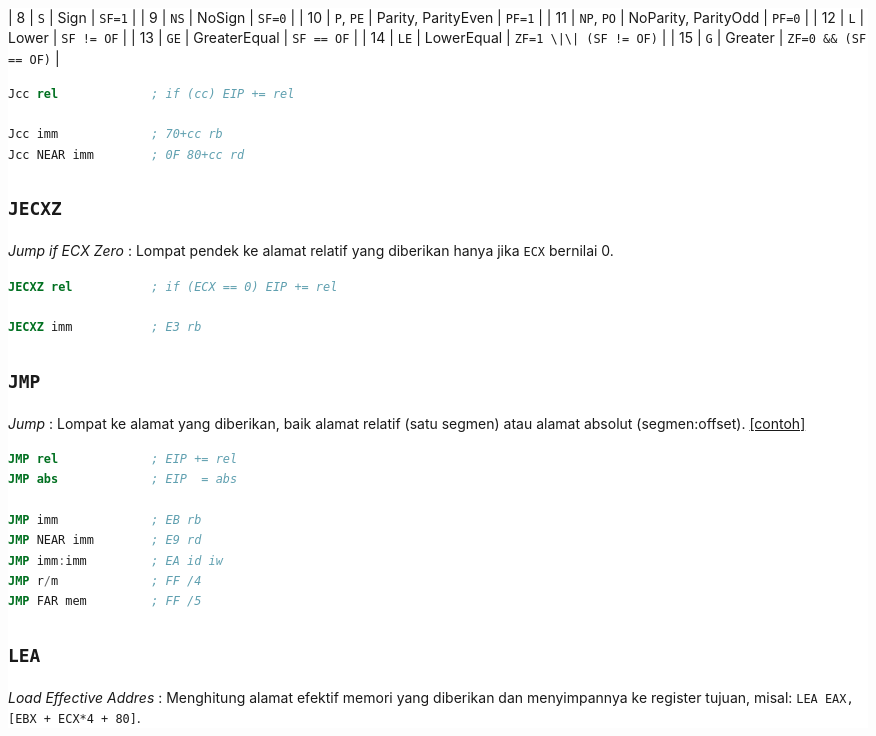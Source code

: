 | 8  | `S`        | Sign                | `SF=1`                 |
| 9  | `NS`       | NoSign              | `SF=0`                 |
| 10 | `P`, `PE`  | Parity, ParityEven  | `PF=1`                 |
| 11 | `NP`, `PO` | NoParity, ParityOdd | `PF=0`                 |
| 12 | `L`        | Lower               | `SF != OF`             |
| 13 | `GE`       | GreaterEqual        | `SF == OF`             |
| 14 | `LE`       | LowerEqual          | `ZF=1 \|\| (SF != OF)` |
| 15 | `G`        | Greater             | `ZF=0 && (SF == OF)`   |

```nasm
Jcc rel             ; if (cc) EIP += rel

Jcc imm             ; 70+cc rb
Jcc NEAR imm        ; 0F 80+cc rd
```

## `JECXZ`

*Jump if ECX Zero*
: Lompat pendek ke alamat relatif yang diberikan hanya jika `ECX` bernilai 0.

```nasm
JECXZ rel           ; if (ECX == 0) EIP += rel

JECXZ imm           ; E3 rb
```

## `JMP`

*Jump*
: Lompat ke alamat yang diberikan, baik alamat relatif (satu segmen) atau alamat
    absolut (segmen:offset). [\[contoh\]](ex/jmp.asm)

```nasm
JMP rel             ; EIP += rel
JMP abs             ; EIP  = abs

JMP imm             ; EB rb
JMP NEAR imm        ; E9 rd
JMP imm:imm         ; EA id iw
JMP r/m             ; FF /4
JMP FAR mem         ; FF /5
```

## `LEA`

*Load Effective Addres*
: Menghitung alamat efektif memori yang diberikan dan menyimpannya ke register
    tujuan, misal: `LEA EAX, [EBX + ECX*4 + 80]`.
